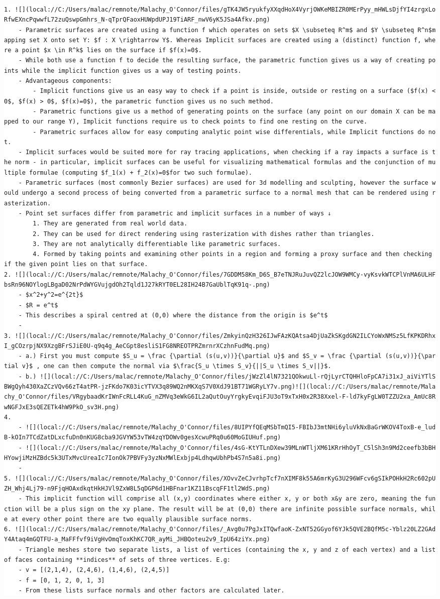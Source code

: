     1. ![](local://C:/Users/malac/remnote/Malachy_O'Connor/files/gTK4JW5ryukfyXXqdHoX4VyrjOWKeMBIZR0MErPyy_mHWLsDjfYI4zrgxLoRfwEXncPqwwfL72zuQswpGmhrs_N-qTprQFaoxHUWpdUPJ19TiARF_nwV6yK5JSa4Afkv.png) 
        - Parametric surfaces are created using a function f which operates on sets $X \subseteq R^m$ and $Y \subseteq R^n$mapping set X onto set Y: $f : X \rightarrow Y$. Whereas Implicit surfaces are created using a (distinct) function f, where a point $x \in R^k$ lies on the surface if $f(x)=0$. 
        - While both use a function f to decide the resulting surface, the parametric function gives us a way of creating points while the implicit function gives us a way of testing points.
        - Advantageous components:
            - Implicit functions give us an easy way to check if a point is inside, outside or resting on a surface ($f(x) < 0$, $f(x) > 0$, $f(x)=0$), the parametric function gives us no such method.
            - Parametric functions give us a method of generating points on the surface (any point on our domain X can be mapped to our range Y), Implicit functions require us to check points to find one resting on the curve.
            - Parametric surfaces allow for easy computing analytic point wise differentials, while Implicit functions do not.
        - Implicit surfaces would be suited more for ray tracing applications, when checking if a ray impacts a surface is the norm - in particular, implicit surfaces can be useful for visualizing mathematical formulas and the conjunction of multiple formulae (computing $f_1(x) + f_2(x)=0$for two such formulae).
        - Parametric surfaces (most commonly Bezier surfaces) are used for 3d modelling and sculpting, however the surface would undergo a second process of being converted from a parametric surface to a normal mesh that can be rendered using rasterization.
        - Point set surfaces differ from parametric and implicit surfaces in a number of ways ↓ 
            1. They are generated from real world data.
            2. They can be used for direct rendering using rasterization with dishes rather than triangles.
            3. They are not analytically differentiable like parametric surfaces.
            4. Formed by taking points and examining other points in a region and forming a proxy surface and then checking if the given point lies on that surface.
    2. ![](local://C:/Users/malac/remnote/Malachy_O'Connor/files/7GDDM58Km_D6S_B7eTNJRuJuvQZ2lcJOW9WMCy-vyKsvkWTCPlVnMA6ULHFbsRn96NOYlogLBgaD02NrPdWYGVujgdOh2Tqld1J27kRYT0EL28IH24B7GaUblTqK91q-.png) 
        - $x^2+y^2=e^{2t}$
        - $R = e^t$
        - This describes a spiral centred at (0,0) where the distance from the origin is $e^t$
        - 
    3. ![](local://C:/Users/malac/remnote/Malachy_O'Connor/files/ZmkyinQzH326IJwFAzKQAtsa4DjUaZkSKgdGN2ILCYoWxNMSz5LfKPKDRhxI_gCOzrpjNX9XzgBFrSJiE0U-q9q4g_AeCGpt8esliS1FG8NREOTPRZmrnrXCzhnFudMq.png) 
        - a.) First you must compute $S_u = \frac {\partial (s(u,v))}{\partial u}$ and $S_v = \frac {\partial (s(u,v))}{\partial v}$ , one can then compute the normal via $\frac{S_u \times S_v}{||S_u \times S_v||}$.
        - b.) ![](local://C:/Users/malac/remnote/Malachy_O'Connor/files/jWzZl4lN7321QOkwuLl-rQjLyrCTQHHloFpCA7i31xJ_aiViYTlSBWgQyh430XaZCzVQv66zT4atPR-jzFKdo7K03icYTVX3q89WQ2nMKXqS7V0XdJ91BT71WGRyLY7v.png)![](local://C:/Users/malac/remnote/Malachy_O'Connor/files/VRgybaadKrIWnFcRLL4KuG_nZMVq3eWkG6IL2aQutOuyYrgkyEvqiFJU3oT9xTxH0x2R38Xxel-F-ld7kyFgLW0TZZU2xa_AmUc8RwNGFJxE3sQEZETk4hW9PkO_sv3H.png) 
    4. 
        - ![](local://C:/Users/malac/remnote/Malachy_O'Connor/files/8UIPYfQEqMSbTmQI5-FBIbJ3mtNHi6yluVkNxBaGrWKOV4ToxB-e_ludB-kOIn7TCdZatDLxcfuDn0nKUG8cba9JGVYW53vTW4zqYDOWv0gesXcwuPRq0u60MoGIUHuf.png) 
        - ![](local://C:/Users/malac/remnote/Malachy_O'Connor/files/4sG-KtYTLnDXew39MLnWTljXM61KRrHhOyT_C5lSh3n9Md2ceefb3bBHHYowjiMzHZBdc5k3UTxMvcUreaIc7IonOk7PBVFy3yzNxMWlExbjp4LdhqwUbhPb4S7n5a8i.png) 
        - 
    5. ![](local://C:/Users/malac/remnote/Malachy_O'Connor/files/XOvvZeCJvrhpTcf7nXIMF8k55A6mrKyG3U296WFcv6gSIkPOHkH2Rc602pUZH_Whj4Lj79-n9FjqHOAxdkqtHkHJVl9ZxW8L5qDGP6d1HBFnar1KZ11BscqFF1tl2WdS.png) 
        - This implicit function will comprise all (x,y) coordinates where either x, y or both x&y are zero, meaning the function will be a plus sign on the xy plane. The result will be at (0,0) there are infinite possible surface normals, while at every other point there are two equally plausible surface norms.
    6. ![](local://C:/Users/malac/remnote/Malachy_O'Connor/files/_Avg0u7PgJxITQwfaoK-ZxNT52GGyof6YJk5QVE2BQfM5c-Yblz20LZ2GAdY4Ataq4mGQTFU-a_MaFFfvf9iVgHvOmqToxKhKC7QR_ayMi_JHBQoteu2v9_IpU64ziYx.png) 
        - Triangle meshes store two separate lists, a list of vertices (containing the x, y and z of each vertex) and a list of faces containing **indices** of sets of three vertices. E.g:
        - v = [(2,1,4), (2,4,6), (1,4,6), (2,4,5)]
        - f = [0, 1, 2, 0, 1, 3]
        - From these lists surface normals and other factors are calculated later.